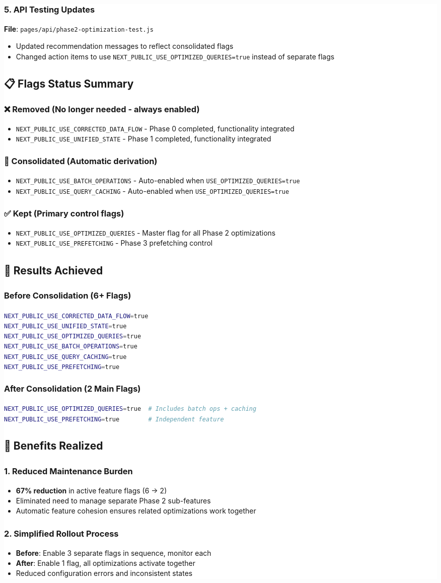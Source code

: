 ### 5. API Testing Updates

**File**: `pages/api/phase2-optimization-test.js`
- Updated recommendation messages to reflect consolidated flags
- Changed action items to use `NEXT_PUBLIC_USE_OPTIMIZED_QUERIES=true` instead of separate flags

## 📋 Flags Status Summary

### ❌ Removed (No longer needed - always enabled)
- `NEXT_PUBLIC_USE_CORRECTED_DATA_FLOW` - Phase 0 completed, functionality integrated
- `NEXT_PUBLIC_USE_UNIFIED_STATE` - Phase 1 completed, functionality integrated

### 🔄 Consolidated (Automatic derivation)
- `NEXT_PUBLIC_USE_BATCH_OPERATIONS` - Auto-enabled when `USE_OPTIMIZED_QUERIES=true`
- `NEXT_PUBLIC_USE_QUERY_CACHING` - Auto-enabled when `USE_OPTIMIZED_QUERIES=true`

### ✅ Kept (Primary control flags)
- `NEXT_PUBLIC_USE_OPTIMIZED_QUERIES` - Master flag for all Phase 2 optimizations
- `NEXT_PUBLIC_USE_PREFETCHING` - Phase 3 prefetching control

## 🎯 Results Achieved

### Before Consolidation (6+ Flags)
```bash
NEXT_PUBLIC_USE_CORRECTED_DATA_FLOW=true
NEXT_PUBLIC_USE_UNIFIED_STATE=true
NEXT_PUBLIC_USE_OPTIMIZED_QUERIES=true
NEXT_PUBLIC_USE_BATCH_OPERATIONS=true
NEXT_PUBLIC_USE_QUERY_CACHING=true
NEXT_PUBLIC_USE_PREFETCHING=true
```

### After Consolidation (2 Main Flags)
```bash
NEXT_PUBLIC_USE_OPTIMIZED_QUERIES=true  # Includes batch ops + caching
NEXT_PUBLIC_USE_PREFETCHING=true        # Independent feature
```

## 🚀 Benefits Realized

### 1. Reduced Maintenance Burden
- **67% reduction** in active feature flags (6 → 2)
- Eliminated need to manage separate Phase 2 sub-features
- Automatic feature cohesion ensures related optimizations work together

### 2. Simplified Rollout Process
- **Before**: Enable 3 separate flags in sequence, monitor each
- **After**: Enable 1 flag, all optimizations activate together
- Reduced configuration errors and inconsistent states
